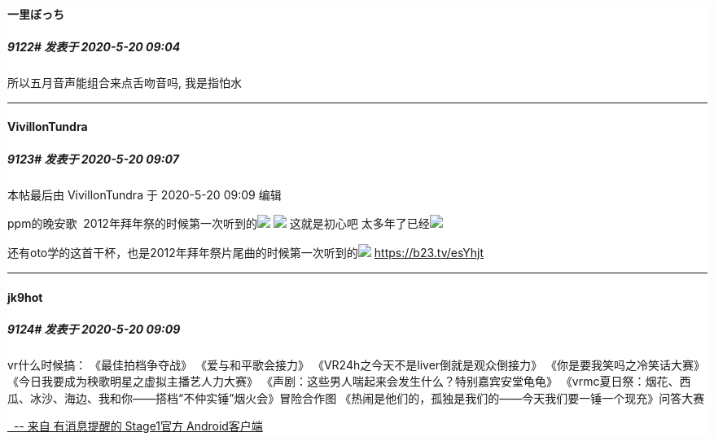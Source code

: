 ####  一里ぼっち  
##### 9122#       发表于 2020-5-20 09:04




所以五月音声能组合来点舌吻音吗, 我是指怕水







-----

####  VivillonTundra  
##### 9123#       发表于 2020-5-20 09:07



 本帖最后由 VivillonTundra 于 2020-5-20 09:09 编辑 

ppm的晚安歌  2012年拜年祭的时候第一次听到的<img src="https://static.saraba1st.com/image/smiley/face2017/139.png" referrerpolicy="no-referrer">
<img src="https://p.sda1.dev/0/a66c0afbc3c492090ca4b1d1920bc9e8/IMG_88B385EFC3D6CA95DC92DB5784DC06AC.jpeg" referrerpolicy="no-referrer">
这就是初心吧
太多年了已经<img src="https://static.saraba1st.com/image/smiley/face2017/140.png" referrerpolicy="no-referrer">

还有oto学的这首干杯，也是2012年拜年祭片尾曲的时候第一次听到的<img src="https://static.saraba1st.com/image/smiley/face2017/096.png" referrerpolicy="no-referrer">
https://b23.tv/esYhjt







-----

####  jk9hot  
##### 9124#       发表于 2020-5-20 09:09




vr什么时候搞：
《最佳拍档争夺战》
《爱与和平歌会接力》
《VR24h之今天不是liver倒就是观众倒接力》
《你是要我笑吗之冷笑话大赛》
《今日我要成为秧歌明星之虚拟主播艺人力大赛》
《声剧：这些男人喘起来会发生什么？特别嘉宾安堂龟龟》
《vrmc夏日祭：烟花、西瓜、冰沙、海边、我和你——搭档“不仲实锤”烟火会》冒险合作图
《热闹是他们的，孤独是我们的——今天我们要一锤一个现充》问答大赛

[  -- 来自 有消息提醒的 Stage1官方 Android客户端](https://www.coolapk.com/apk/140634)





